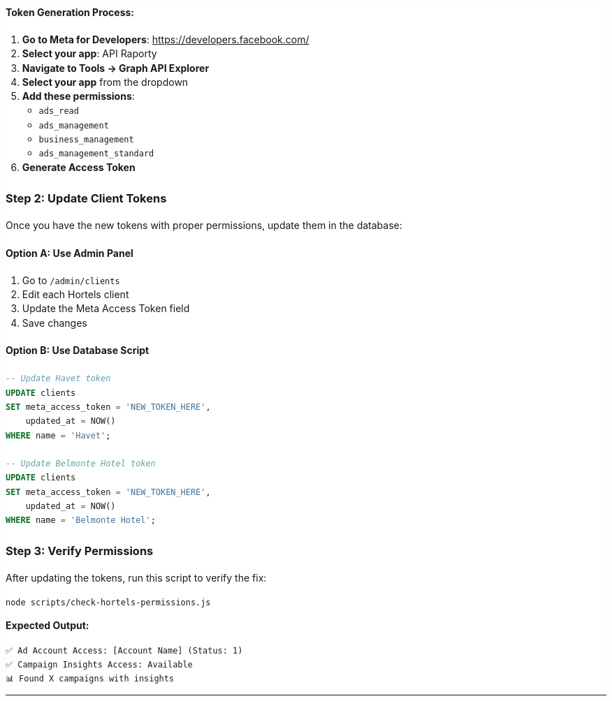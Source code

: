 #### **Token Generation Process:**
1. **Go to Meta for Developers**: https://developers.facebook.com/
2. **Select your app**: API Raporty
3. **Navigate to Tools → Graph API Explorer**
4. **Select your app** from the dropdown
5. **Add these permissions**:
   - `ads_read`
   - `ads_management` 
   - `business_management`
   - `ads_management_standard`
6. **Generate Access Token**

### **Step 2: Update Client Tokens**

Once you have the new tokens with proper permissions, update them in the database:

#### **Option A: Use Admin Panel**
1. Go to `/admin/clients`
2. Edit each Hortels client
3. Update the Meta Access Token field
4. Save changes

#### **Option B: Use Database Script**
```sql
-- Update Havet token
UPDATE clients 
SET meta_access_token = 'NEW_TOKEN_HERE',
    updated_at = NOW()
WHERE name = 'Havet';

-- Update Belmonte Hotel token  
UPDATE clients
SET meta_access_token = 'NEW_TOKEN_HERE',
    updated_at = NOW()
WHERE name = 'Belmonte Hotel';
```

### **Step 3: Verify Permissions**

After updating the tokens, run this script to verify the fix:

```bash
node scripts/check-hortels-permissions.js
```

**Expected Output:**
```
✅ Ad Account Access: [Account Name] (Status: 1)
✅ Campaign Insights Access: Available
📊 Found X campaigns with insights
```

---
